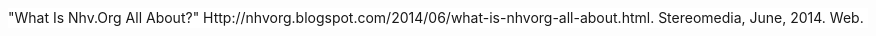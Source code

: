 <p>
"What Is Nhv.Org All About?" Http://nhvorg.blogspot.com/2014/06/what-is-nhvorg-all-about.html. Stereomedia, June, 2014. Web.
</p>
</font>
</p>
</body>